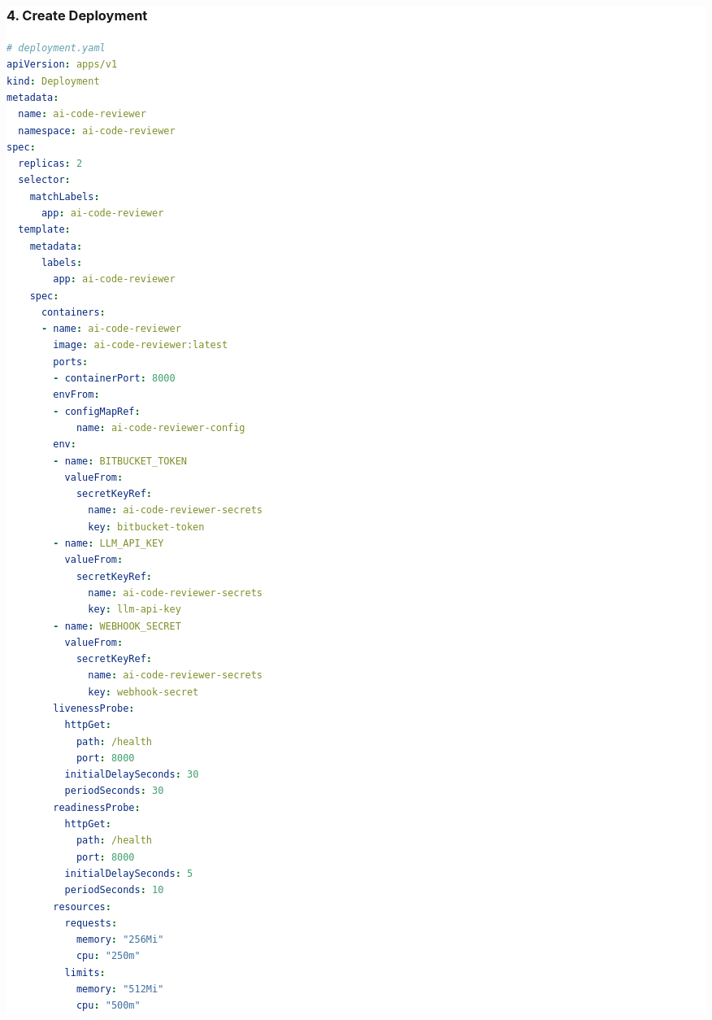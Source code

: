 ### 4. Create Deployment

```yaml
# deployment.yaml
apiVersion: apps/v1
kind: Deployment
metadata:
  name: ai-code-reviewer
  namespace: ai-code-reviewer
spec:
  replicas: 2
  selector:
    matchLabels:
      app: ai-code-reviewer
  template:
    metadata:
      labels:
        app: ai-code-reviewer
    spec:
      containers:
      - name: ai-code-reviewer
        image: ai-code-reviewer:latest
        ports:
        - containerPort: 8000
        envFrom:
        - configMapRef:
            name: ai-code-reviewer-config
        env:
        - name: BITBUCKET_TOKEN
          valueFrom:
            secretKeyRef:
              name: ai-code-reviewer-secrets
              key: bitbucket-token
        - name: LLM_API_KEY
          valueFrom:
            secretKeyRef:
              name: ai-code-reviewer-secrets
              key: llm-api-key
        - name: WEBHOOK_SECRET
          valueFrom:
            secretKeyRef:
              name: ai-code-reviewer-secrets
              key: webhook-secret
        livenessProbe:
          httpGet:
            path: /health
            port: 8000
          initialDelaySeconds: 30
          periodSeconds: 30
        readinessProbe:
          httpGet:
            path: /health
            port: 8000
          initialDelaySeconds: 5
          periodSeconds: 10
        resources:
          requests:
            memory: "256Mi"
            cpu: "250m"
          limits:
            memory: "512Mi"
            cpu: "500m"
```
